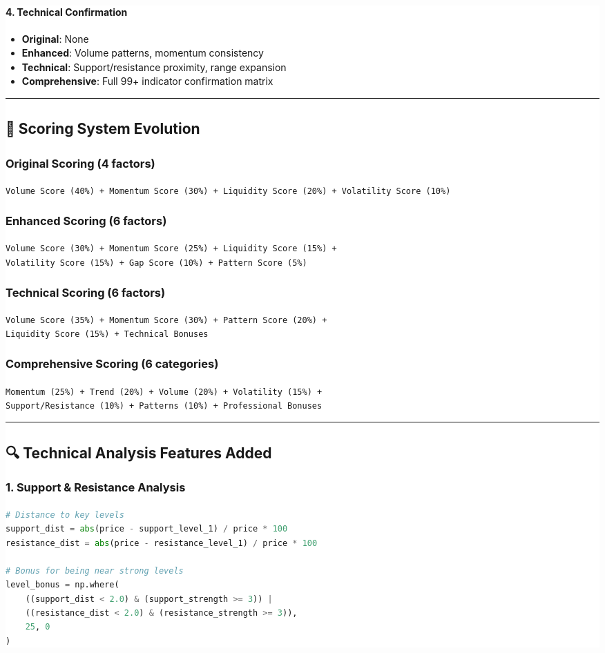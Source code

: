 #### **4. Technical Confirmation**
- **Original**: None
- **Enhanced**: Volume patterns, momentum consistency
- **Technical**: Support/resistance proximity, range expansion
- **Comprehensive**: Full 99+ indicator confirmation matrix

---

## 🎯 **Scoring System Evolution**

### **Original Scoring (4 factors)**
```
Volume Score (40%) + Momentum Score (30%) + Liquidity Score (20%) + Volatility Score (10%)
```

### **Enhanced Scoring (6 factors)**
```
Volume Score (30%) + Momentum Score (25%) + Liquidity Score (15%) + 
Volatility Score (15%) + Gap Score (10%) + Pattern Score (5%)
```

### **Technical Scoring (6 factors)**
```
Volume Score (35%) + Momentum Score (30%) + Pattern Score (20%) + 
Liquidity Score (15%) + Technical Bonuses
```

### **Comprehensive Scoring (6 categories)**
```
Momentum (25%) + Trend (20%) + Volume (20%) + Volatility (15%) + 
Support/Resistance (10%) + Patterns (10%) + Professional Bonuses
```

---

## 🔍 **Technical Analysis Features Added**

### **1. Support & Resistance Analysis**
```python
# Distance to key levels
support_dist = abs(price - support_level_1) / price * 100
resistance_dist = abs(price - resistance_level_1) / price * 100

# Bonus for being near strong levels
level_bonus = np.where(
    ((support_dist < 2.0) & (support_strength >= 3)) |
    ((resistance_dist < 2.0) & (resistance_strength >= 3)),
    25, 0
)
```

